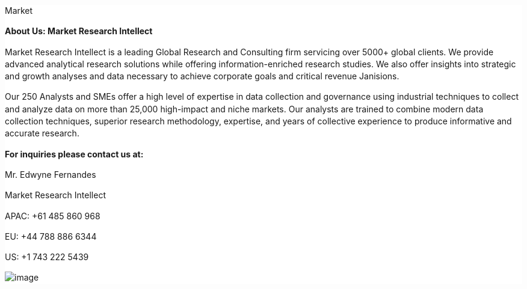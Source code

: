 Market</a></span></p><p><strong><span class="font-[700]">About Us: Market Research Intellect</span></strong></p><p><span class="">Market Research Intellect is a leading Global Research and Consulting firm servicing over 5000+ global clients. We provide advanced analytical research solutions while offering information-enriched research studies.&nbsp;</span>We also offer insights into strategic and growth analyses and data necessary to achieve corporate goals and critical revenue Janisions.</p><p><span class="">Our 250 Analysts and SMEs offer a high level of expertise in data collection and governance using industrial techniques to collect and analyze data on more than 25,000 high-impact and niche markets. Our analysts are trained to combine modern data collection techniques, superior research methodology, expertise, and years of collective experience to produce informative and accurate research.</span></p><p><strong>For inquiries please contact us at:</strong></p><p>Mr. Edwyne Fernandes</p><p>Market Research Intellect</p><p>APAC: +61 485 860 968</p><p>EU: +44 788 886 6344</p><p>US: +1 743 222 5439</p>
![image](https://github.com/user-attachments/assets/4c9e6560-9347-4c2f-9440-ce7c843fe45c)
